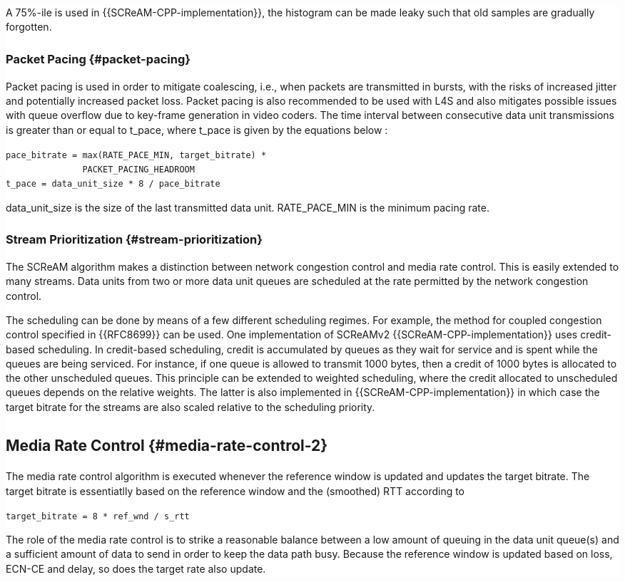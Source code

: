 A 75%-ile is used in {{SCReAM-CPP-implementation}}, the histogram can be made
leaky such that old samples are gradually forgotten.


### Packet Pacing {#packet-pacing}

Packet pacing is used in order to mitigate coalescing, i.e., when packets are
transmitted in bursts, with the risks of increased jitter and potentially
increased packet loss. Packet pacing is also recommended to be used with L4S and
also mitigates possible issues with queue overflow due to key-frame generation
in video coders. The time interval between consecutive data unit transmissions is
greater than or equal to t_pace, where t_pace is given by the equations below :

~~~
pace_bitrate = max(RATE_PACE_MIN, target_bitrate) *
               PACKET_PACING_HEADROOM
t_pace = data_unit_size * 8 / pace_bitrate
~~~

data_unit_size is the size of the last transmitted data unit. RATE_PACE_MIN is the
minimum pacing rate.

### Stream Prioritization {#stream-prioritization}

The SCReAM algorithm makes a distinction between network congestion control and
media rate control. This is easily extended to many streams. Data units from
two or more data unit queues are scheduled at the rate permitted by the network
congestion control.

The scheduling can be done by means of a few different scheduling regimes. For
example, the method for coupled congestion control specified in {{RFC8699}} can
be used. One implementation of SCReAMv2 {{SCReAM-CPP-implementation}} uses
credit-based scheduling. In credit-based scheduling, credit is accumulated by
queues as they wait for service and is spent while the queues are being
serviced. For instance, if one queue is allowed to transmit 1000 bytes, then a
credit of 1000 bytes is allocated to the other unscheduled queues. This
principle can be extended to weighted scheduling, where the credit allocated to
unscheduled queues depends on the relative weights. The latter is also
implemented in {{SCReAM-CPP-implementation}} in which case the target bitrate
for the streams are also scaled relative to the scheduling priority.

## Media Rate Control {#media-rate-control-2}

The media rate control algorithm is executed whenever the reference window is
updated and updates the target bitrate. The target bitrate is essentiatlly based
on the reference window and the (smoothed) RTT according to

~~~
target_bitrate = 8 * ref_wnd / s_rtt
~~~

The role of the media rate control is to strike a reasonable balance between a
low amount of queuing in the data unit queue(s) and a sufficient amount of data to
send in order to keep the data path busy. Because the reference window is
updated based on loss, ECN-CE and delay, so does the target rate also update.
